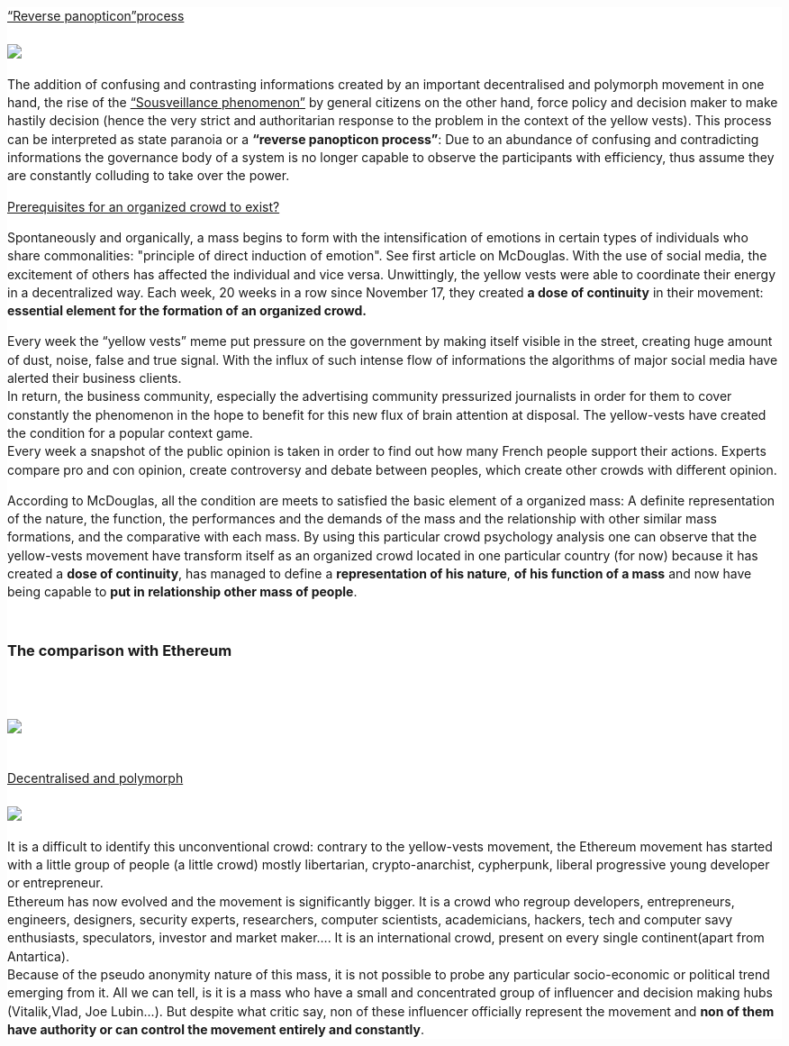 <u>“Reverse panopticon”process </u><br/><br/>
![](https://ipfs.infura.io/ipfs/QmabWa2vD7WuKjB7fzaM8J7LLNriBXtjei6C53jcMK789P)

The addition of confusing and contrasting informations created by an important decentralised and polymorph movement in one hand, the rise of the [“Sousveillance phenomenon”](“https://journals.openedition.org/terminal/1457”) by general citizens on the other hand, force policy and decision maker to make hastily decision (hence the very strict and authoritarian response to the problem in the context of the yellow vests). 
This process can be interpreted as state paranoia or a **“reverse panopticon process”**: Due to an abundance of confusing and contradicting informations the governance body of a system is no longer capable to observe the participants with efficiency, thus assume they are constantly colluding to take over the power. 

<u>Prerequisites for an organized crowd to exist?</u><br/>

Spontaneously and organically, a mass begins to form with the intensification of emotions in certain types of individuals who share commonalities: "principle of direct induction of emotion". See first article on McDouglas. With the use of social media, the excitement of others has affected the individual and vice versa. Unwittingly, the yellow vests were able to coordinate their energy in a decentralized way. Each week, 20 weeks in a row since November 17, they created **a dose of continuity** in their movement: **essential element for the formation of an organized crowd.**

Every week the “yellow vests” meme put pressure on the government by making itself visible in the street, creating huge amount of  dust, noise, false and true signal. With the influx of such intense flow of informations the algorithms of major social media have alerted their business clients.<br/> In return, the business community, especially the advertising community pressurized journalists in order for them to cover constantly the phenomenon in the hope to benefit for this new flux of brain attention at disposal. The yellow-vests have created the condition for a popular context game.<br/> Every week a snapshot of the public opinion is taken in order to find out how many French people support their actions. Experts compare pro and con opinion, create controversy and debate between peoples, which create other crowds with different opinion.<br/>

According to McDouglas, all the condition are meets to satisfied the basic element of a organized mass: A definite representation of the nature, the function, the performances and the demands of the mass and the relationship with other similar mass formations, and the comparative with each mass. By using this particular crowd psychology analysis one can observe that the yellow-vests movement have transform itself as an organized crowd located in one particular country (for now) because it has created a **dose of continuity**, has managed to define a **representation of his nature**, **of his function of a mass** and now have being capable to **put in relationship other mass of people**.<br/><br/>

### **The comparison with Ethereum**<br/><br/><br/>
![](https://ipfs.infura.io/ipfs/QmWWvu3wHNgRbEz4iV4FZxrFWuxWp1YBP8xmW3YVDgxkif)<br/><br/>

<u>Decentralised and polymorph</u><br/><br/>
![](https://ipfs.infura.io/ipfs/QmZBsaTnoMf7pnRXvoaYwkZbSmRpciN9nabARV9CDdEZ8p)

It is a difficult to identify this unconventional crowd: contrary to the yellow-vests movement, the Ethereum movement has started with a little group of people (a little crowd) mostly libertarian, crypto-anarchist, cypherpunk, liberal progressive young developer or entrepreneur.<br/> Ethereum has now evolved and the movement is significantly bigger. It is a crowd who regroup developers, entrepreneurs, engineers, designers, security experts, researchers, computer scientists, academicians, hackers, tech and computer savy enthusiasts, speculators, investor and market maker…. It is an international crowd, present on every single continent(apart from Antartica).<br/> Because of the pseudo anonymity nature of this mass, it is not possible to probe any particular socio-economic or political trend emerging from it.
All we can tell, is it is a mass who have a small and concentrated group of influencer and decision making hubs (Vitalik,Vlad, Joe Lubin...). But despite what critic say, non of these influencer officially represent the movement and **non of them have authority or can control the movement entirely and constantly**.<br/>
